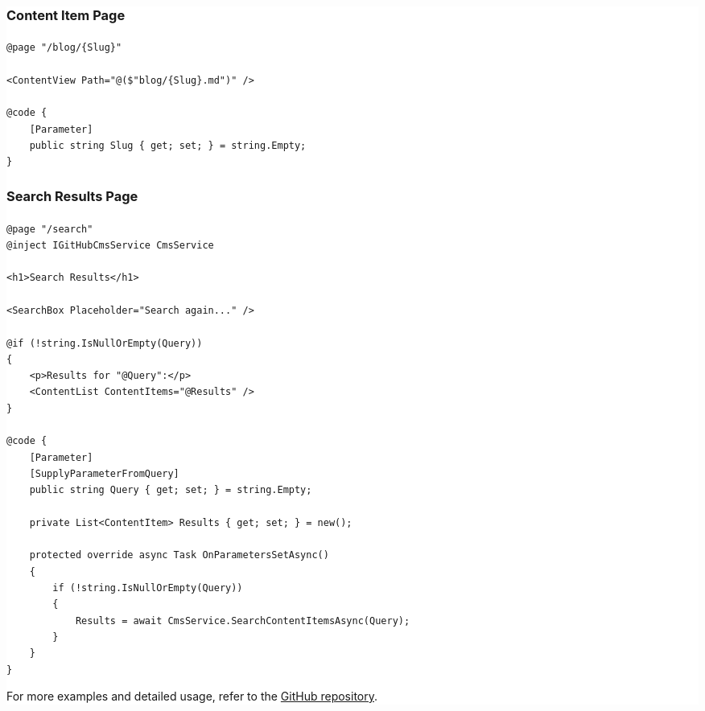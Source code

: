 ```razor
```

### Content Item Page

```razor
@page "/blog/{Slug}"

<ContentView Path="@($"blog/{Slug}.md")" />

@code {
    [Parameter]
    public string Slug { get; set; } = string.Empty;
}
```

### Search Results Page

```razor
@page "/search"
@inject IGitHubCmsService CmsService

<h1>Search Results</h1>

<SearchBox Placeholder="Search again..." />

@if (!string.IsNullOrEmpty(Query))
{
    <p>Results for "@Query":</p>
    <ContentList ContentItems="@Results" />
}

@code {
    [Parameter]
    [SupplyParameterFromQuery]
    public string Query { get; set; } = string.Empty;
    
    private List<ContentItem> Results { get; set; } = new();
    
    protected override async Task OnParametersSetAsync()
    {
        if (!string.IsNullOrEmpty(Query))
        {
            Results = await CmsService.SearchContentItemsAsync(Query);
        }
    }
}
```

For more examples and detailed usage, refer to the [GitHub repository](https://github.com/obrana-boranija/Osirion.Blazor).